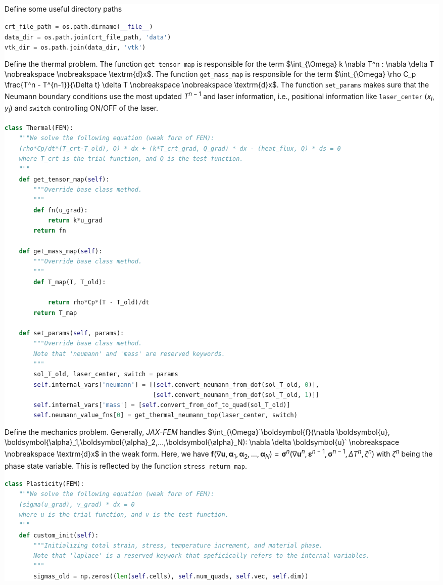 Define some useful directory paths
```python
crt_file_path = os.path.dirname(__file__)
data_dir = os.path.join(crt_file_path, 'data')
vtk_dir = os.path.join(data_dir, 'vtk')
```


Define the thermal problem. The function `get_tensor_map` is responsible for the term $\int_{\Omega} k \nabla T^n : \nabla \delta T \nobreakspace \nobreakspace \textrm{d}x$. The function `get_mass_map` is responsible for the term $\int_{\Omega}  \rho C_p \frac{T^n - T^{n-1}}{\Delta t} \delta T \nobreakspace \nobreakspace \textrm{d}x$. The function `set_params` makes sure that the Neumann boundary conditions use the most updated $T^{n-1}$ and laser information, i.e., positional information like `laser_center`  $(x_l, y_l)$ and `switch` controlling ON/OFF of the laser. 

```python
class Thermal(FEM):
    """We solve the following equation (weak form of FEM):
    (rho*Cp/dt*(T_crt-T_old), Q) * dx + (k*T_crt_grad, Q_grad) * dx - (heat_flux, Q) * ds = 0
    where T_crt is the trial function, and Q is the test function.
    """
    def get_tensor_map(self):
        """Override base class method.
        """
        def fn(u_grad):
            return k*u_grad
        return fn
 
    def get_mass_map(self):
        """Override base class method.
        """
        def T_map(T, T_old):

            return rho*Cp*(T - T_old)/dt
        return T_map

    def set_params(self, params):
        """Override base class method.
        Note that 'neumann' and 'mass' are reserved keywords.
        """
        sol_T_old, laser_center, switch = params
        self.internal_vars['neumann'] = [[self.convert_neumann_from_dof(sol_T_old, 0)], 
                                         [self.convert_neumann_from_dof(sol_T_old, 1)]]
        self.internal_vars['mass'] = [self.convert_from_dof_to_quad(sol_T_old)]
        self.neumann_value_fns[0] = get_thermal_neumann_top(laser_center, switch)
```

Define the mechanics problem. Generally, *JAX-FEM* handles $\int_{\Omega}`\boldsymbol{f}(\nabla \boldsymbol{u}, \boldsymbol{\alpha}_1,\boldsymbol{\alpha}_2,...,\boldsymbol{\alpha}_N): \nabla \delta \boldsymbol{u}` \nobreakspace \nobreakspace \textrm{d}x$ in the weak form. Here, we have $`\boldsymbol{f}(\nabla \boldsymbol{u}, \boldsymbol{\alpha}_1,\boldsymbol{\alpha}_2,...,\boldsymbol{\alpha}_N)=\boldsymbol{\sigma}^n (\nabla \boldsymbol{u}^n, \boldsymbol{\varepsilon}^{n-1}, \boldsymbol{\sigma}^{n-1}, \Delta T^n, \zeta^n)`$ with $\zeta^n$ being the phase state variable. This is reflected by the function `stress_return_map`.
```python
class Plasticity(FEM):
    """We solve the following equation (weak form of FEM):
    (sigma(u_grad), v_grad) * dx = 0
    where u is the trial function, and v is the test function.
    """
    def custom_init(self):
        """Initializing total strain, stress, temperature increment, and material phase.
        Note that 'laplace' is a reserved keywork that speficically refers to the internal variables.
        """
        sigmas_old = np.zeros((len(self.cells), self.num_quads, self.vec, self.dim))
```